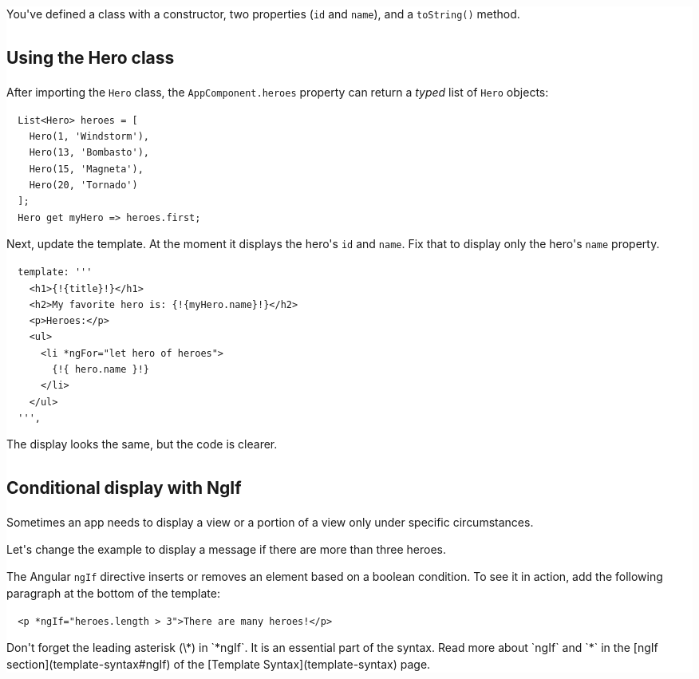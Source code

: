 You've defined a class with a constructor, two properties (`id` and `name`),
and a `toString()` method.

## Using the Hero class

After importing the `Hero` class, the `AppComponent.heroes` property can return a _typed_ list
of `Hero` objects:

<?code-excerpt "lib/app_component_3.dart (heroes)" title?>
```
  List<Hero> heroes = [
    Hero(1, 'Windstorm'),
    Hero(13, 'Bombasto'),
    Hero(15, 'Magneta'),
    Hero(20, 'Tornado')
  ];
  Hero get myHero => heroes.first;
```

Next, update the template.
At the moment it displays the hero's `id` and `name`.
Fix that to display only the hero's `name` property.

<?code-excerpt "lib/app_component_3.dart (template)" title?>
```
  template: '''
    <h1>{!{title}!}</h1>
    <h2>My favorite hero is: {!{myHero.name}!}</h2>
    <p>Heroes:</p>
    <ul>
      <li *ngFor="let hero of heroes">
        {!{ hero.name }!}
      </li>
    </ul>
  ''',
```

The display looks the same, but the code is clearer.

<a id="ngIf"></a>
## Conditional display with NgIf

Sometimes an app needs to display a view or a portion of a view only under specific circumstances.

Let's change the example to display a message if there are more than three heroes.

The Angular `ngIf` directive inserts or removes an element based on a boolean condition.
To see it in action, add the following paragraph at the bottom of the template:

<?code-excerpt "lib/app_component.dart (message)" title?>
```
  <p *ngIf="heroes.length > 3">There are many heroes!</p>
```

<div class="alert alert-warning" markdown="1">
  Don't forget the leading asterisk (\*) in `*ngIf`. It is an essential part of the syntax.
  Read more about `ngIf` and `*` in the [ngIf section](template-syntax#ngIf) of the [Template Syntax](template-syntax) page.
</div>
